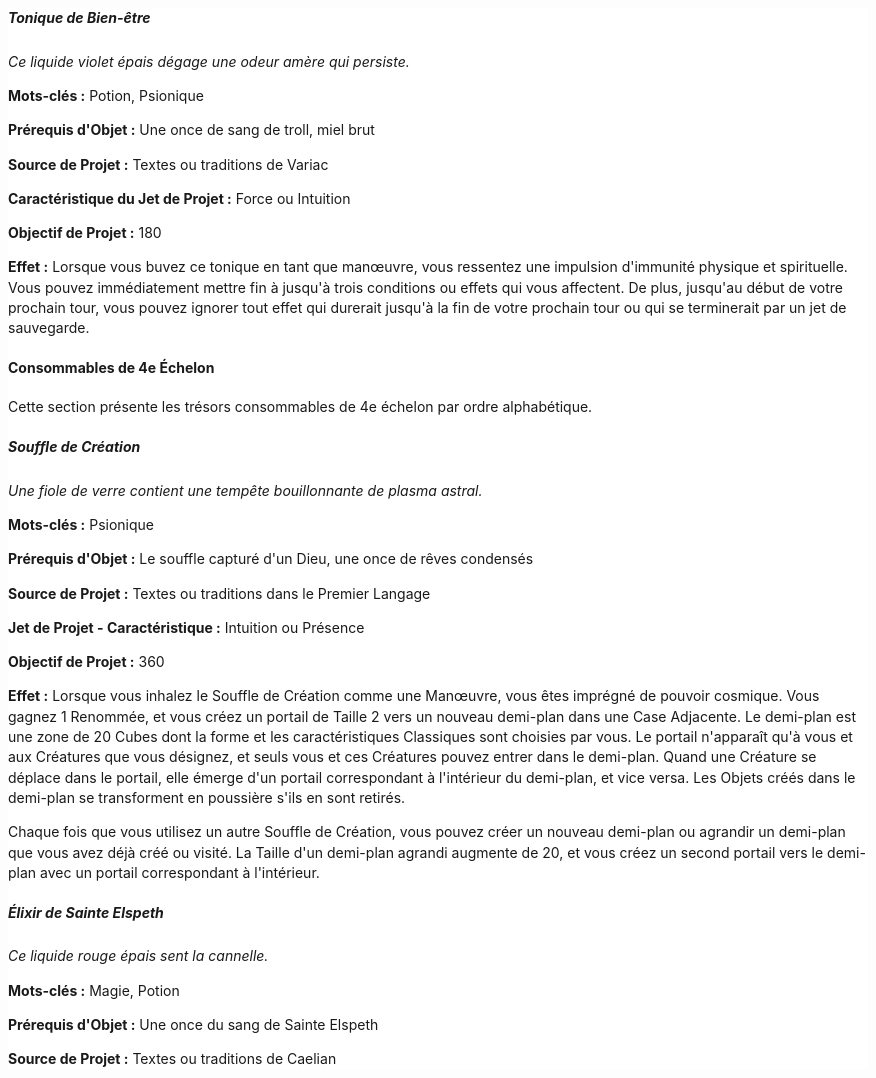 ##### Tonique de Bien-être

*Ce liquide violet épais dégage une odeur amère qui persiste.*

**Mots-clés :** Potion, Psionique

**Prérequis d'Objet :** Une once de sang de troll, miel brut

**Source de Projet :** Textes ou traditions de Variac

**Caractéristique du Jet de Projet :** Force ou Intuition

**Objectif de Projet :** 180

**Effet :** Lorsque vous buvez ce tonique en tant que manœuvre, vous ressentez une impulsion d'immunité physique et spirituelle. Vous pouvez immédiatement mettre fin à jusqu'à trois conditions ou effets qui vous affectent. De plus, jusqu'au début de votre prochain tour, vous pouvez ignorer tout effet qui durerait jusqu'à la fin de votre prochain tour ou qui se terminerait par un jet de sauvegarde.

#### Consommables de 4e Échelon

Cette section présente les trésors consommables de 4e échelon par ordre alphabétique.

##### Souffle de Création

*Une fiole de verre contient une tempête bouillonnante de plasma astral.*

**Mots-clés :** Psionique

**Prérequis d'Objet :** Le souffle capturé d'un Dieu, une once de rêves condensés

**Source de Projet :** Textes ou traditions dans le Premier Langage

**Jet de Projet - Caractéristique :** Intuition ou Présence

**Objectif de Projet :** 360

**Effet :** Lorsque vous inhalez le Souffle de Création comme une Manœuvre, vous êtes imprégné de pouvoir cosmique. Vous gagnez 1 Renommée, et vous créez un portail de Taille 2 vers un nouveau demi-plan dans une Case Adjacente. Le demi-plan est une zone de 20 Cubes dont la forme et les caractéristiques Classiques sont choisies par vous. Le portail n'apparaît qu'à vous et aux Créatures que vous désignez, et seuls vous et ces Créatures pouvez entrer dans le demi-plan. Quand une Créature se déplace dans le portail, elle émerge d'un portail correspondant à l'intérieur du demi-plan, et vice versa. Les Objets créés dans le demi-plan se transforment en poussière s'ils en sont retirés.

Chaque fois que vous utilisez un autre Souffle de Création, vous pouvez créer un nouveau demi-plan ou agrandir un demi-plan que vous avez déjà créé ou visité. La Taille d'un demi-plan agrandi augmente de 20, et vous créez un second portail vers le demi-plan avec un portail correspondant à l'intérieur.

##### Élixir de Sainte Elspeth

*Ce liquide rouge épais sent la cannelle.*

**Mots-clés :** Magie, Potion

**Prérequis d'Objet :** Une once du sang de Sainte Elspeth

**Source de Projet :** Textes ou traditions de Caelian

